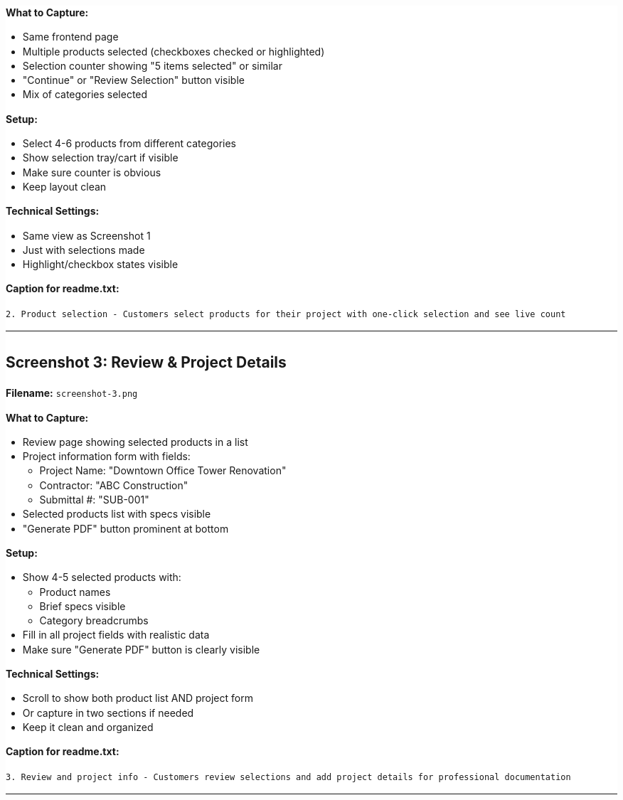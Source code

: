 **What to Capture:**
- Same frontend page
- Multiple products selected (checkboxes checked or highlighted)
- Selection counter showing "5 items selected" or similar
- "Continue" or "Review Selection" button visible
- Mix of categories selected

**Setup:**
- Select 4-6 products from different categories
- Show selection tray/cart if visible
- Make sure counter is obvious
- Keep layout clean

**Technical Settings:**
- Same view as Screenshot 1
- Just with selections made
- Highlight/checkbox states visible

**Caption for readme.txt:**
```
2. Product selection - Customers select products for their project with one-click selection and see live count
```

---

## Screenshot 3: Review & Project Details

**Filename:** `screenshot-3.png`

**What to Capture:**
- Review page showing selected products in a list
- Project information form with fields:
  - Project Name: "Downtown Office Tower Renovation"
  - Contractor: "ABC Construction"
  - Submittal #: "SUB-001"
- Selected products list with specs visible
- "Generate PDF" button prominent at bottom

**Setup:**
- Show 4-5 selected products with:
  - Product names
  - Brief specs visible
  - Category breadcrumbs
- Fill in all project fields with realistic data
- Make sure "Generate PDF" button is clearly visible

**Technical Settings:**
- Scroll to show both product list AND project form
- Or capture in two sections if needed
- Keep it clean and organized

**Caption for readme.txt:**
```
3. Review and project info - Customers review selections and add project details for professional documentation
```

---